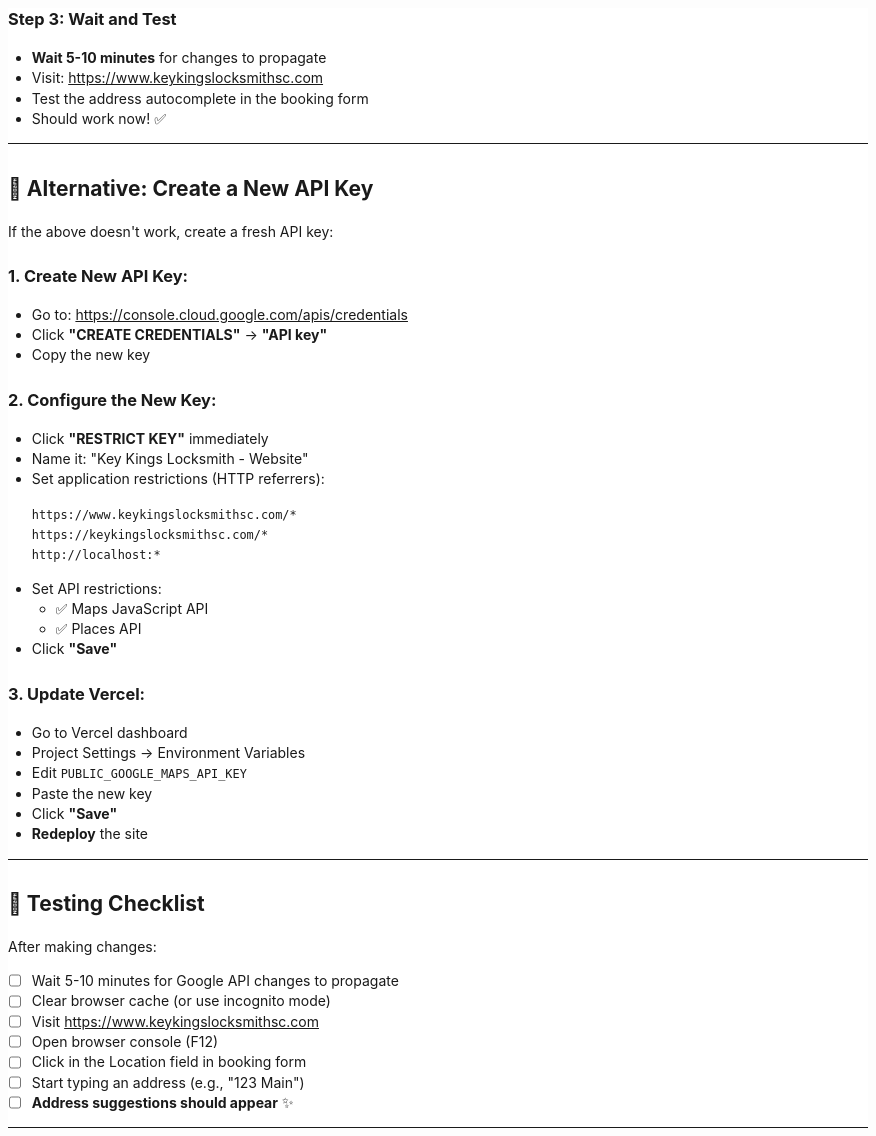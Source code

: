 ### Step 3: Wait and Test

- **Wait 5-10 minutes** for changes to propagate
- Visit: https://www.keykingslocksmithsc.com
- Test the address autocomplete in the booking form
- Should work now! ✅

---

## 🔧 Alternative: Create a New API Key

If the above doesn't work, create a fresh API key:

### 1. Create New API Key:
- Go to: https://console.cloud.google.com/apis/credentials
- Click **"CREATE CREDENTIALS"** → **"API key"**
- Copy the new key

### 2. Configure the New Key:
- Click **"RESTRICT KEY"** immediately
- Name it: "Key Kings Locksmith - Website"
- Set application restrictions (HTTP referrers):
  ```
  https://www.keykingslocksmithsc.com/*
  https://keykingslocksmithsc.com/*
  http://localhost:*
  ```
- Set API restrictions:
  - ✅ Maps JavaScript API
  - ✅ Places API
- Click **"Save"**

### 3. Update Vercel:
- Go to Vercel dashboard
- Project Settings → Environment Variables
- Edit `PUBLIC_GOOGLE_MAPS_API_KEY`
- Paste the new key
- Click **"Save"**
- **Redeploy** the site

---

## 🧪 Testing Checklist

After making changes:

- [ ] Wait 5-10 minutes for Google API changes to propagate
- [ ] Clear browser cache (or use incognito mode)
- [ ] Visit https://www.keykingslocksmithsc.com
- [ ] Open browser console (F12)
- [ ] Click in the Location field in booking form
- [ ] Start typing an address (e.g., "123 Main")
- [ ] **Address suggestions should appear** ✨

---